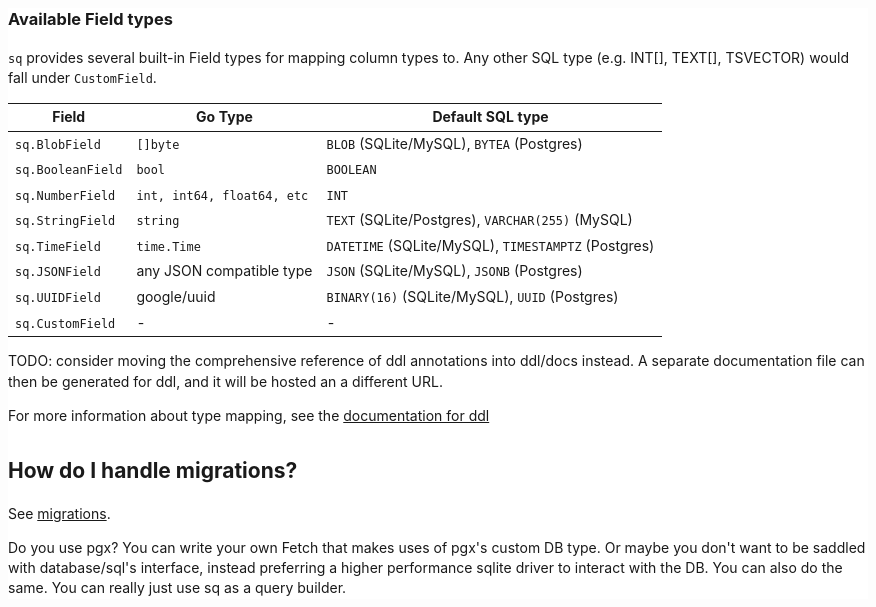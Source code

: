 ### Available Field types

`sq` provides several built-in Field types for mapping column types to. Any other SQL type (e.g. INT[], TEXT[], TSVECTOR) would fall under `CustomField`.

| Field | Go Type | Default SQL type |
|-------|-----|-------|
| `sq.BlobField` | `[]byte` | `BLOB` (SQLite/MySQL), `BYTEA` (Postgres) |
| `sq.BooleanField` | `bool` | `BOOLEAN` |
| `sq.NumberField` | `int, int64, float64, etc` | `INT` |
| `sq.StringField` | `string` | `TEXT` (SQLite/Postgres), `VARCHAR(255)` (MySQL) |
| `sq.TimeField` | `time.Time` | `DATETIME` (SQLite/MySQL), `TIMESTAMPTZ` (Postgres) |
| `sq.JSONField` | any JSON compatible type | `JSON` (SQLite/MySQL), `JSONB` (Postgres) |
| `sq.UUIDField` | google/uuid | `BINARY(16)` (SQLite/MySQL), `UUID` (Postgres) |
| `sq.CustomField` | - | - |

TODO: consider moving the comprehensive reference of ddl annotations into ddl/docs instead. A separate documentation file can then be generated for ddl, and it will be hosted an a different URL.

For more information about type mapping, see the [documentation for ddl](#)

## How do I handle migrations?

See [migrations](#).

Do you use pgx? You can write your own Fetch that makes uses of pgx's custom DB type. Or maybe you don't want to be saddled with database/sql's interface, instead preferring a higher performance sqlite driver to interact with the DB. You can also do the same. You can really just use sq as a query builder.
